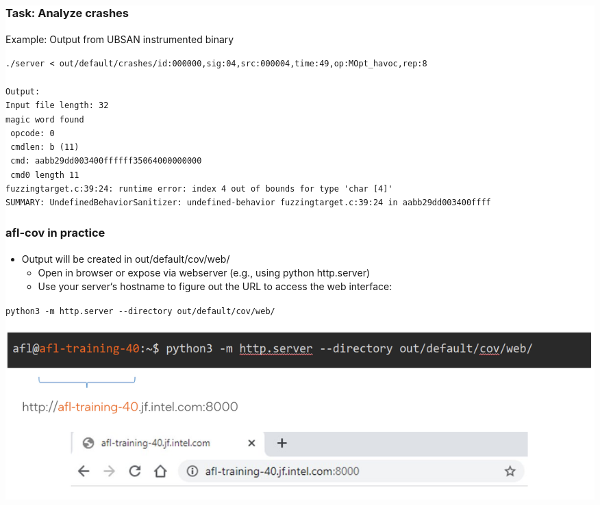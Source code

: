### Task: Analyze crashes
Example: Output from UBSAN instrumented binary
```
./server < out/default/crashes/id:000000,sig:04,src:000004,time:49,op:MOpt_havoc,rep:8

Output:
Input file length: 32​
magic word found​
 opcode: 0​
 cmdlen: b (11)​
 cmd: aabb29dd003400ffffff35064000000000​
 cmd0 length 11​
fuzzingtarget.c:39:24: runtime error: index 4 out of bounds for type 'char [4]'​
SUMMARY: UndefinedBehaviorSanitizer: undefined-behavior fuzzingtarget.c:39:24 in aabb29dd003400ffff
```
### afl-cov in practice
* Output will be created in  out/default/cov/web/​
  + Open in browser or expose via webserver (e.g., using python http.server)​
  + Use your server‘s hostname to figure out the URL to access the web interface:
```
python3 -m http.server --directory out/default/cov/web/
```
![afl-cov](img/afl++_cov.png)

